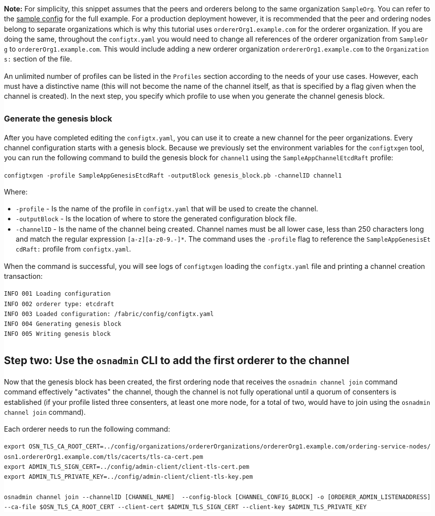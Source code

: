 **Note:** For simplicity, this snippet assumes that the peers and orderers belong to the same organization `SampleOrg`. You can refer to the [sample config](https://github.com/hyperledger/fabric/blob/{BRANCH}/sampleconfig/configtx.yaml) for the full example. For a production deployment however, it is recommended that the peer and ordering nodes belong to separate organizations which is why this tutorial uses `ordererOrg1.example.com` for the orderer organization. If you are doing the same, throughout the `configtx.yaml` you would need to change all references of the orderer organization from `SampleOrg` to `ordererOrg1.example.com`. This would include adding a new orderer organization `ordererOrg1.example.com` to the `Organizations:` section of the file.

An unlimited number of profiles can be listed in the `Profiles` section according to the needs of your use cases. However, each must have a distinctive name (this will not become the name of the channel itself, as that is specified by a flag given when the channel is created). In the next step, you specify which profile to use when you generate the channel genesis block.

### Generate the genesis block

After you have completed editing the `configtx.yaml`, you can use it to create a new channel for the peer organizations. Every channel configuration starts with a genesis block. Because we previously set the environment variables for the `configtxgen` tool, you can run the following command to build the genesis block for `channel1` using the `SampleAppChannelEtcdRaft` profile:

```
configtxgen -profile SampleAppGenesisEtcdRaft -outputBlock genesis_block.pb -channelID channel1
```

Where:
- `-profile` -  Is the name of the profile in `configtx.yaml` that will be used to create the channel.
- `-outputBlock` - Is the location of where to store the generated configuration block file.
- `-channelID` - Is the name of the channel being created. Channel names must be all lower case, less than 250 characters long and match the regular expression ``[a-z][a-z0-9.-]*``. The command uses the `-profile` flag to reference the `SampleAppGenesisEtcdRaft:` profile from `configtx.yaml`.

When the command is successful, you will see logs of `configtxgen` loading the `configtx.yaml` file and printing a channel creation transaction:
```
INFO 001 Loading configuration
INFO 002 orderer type: etcdraft
INFO 003 Loaded configuration: /fabric/config/configtx.yaml
INFO 004 Generating genesis block
INFO 005 Writing genesis block
```

## Step two: Use the `osnadmin` CLI to add the first orderer to the channel

Now that the genesis block has been created, the first ordering node that receives the `osnadmin channel join` command command effectively "activates" the channel, though the channel is not fully operational until a quorum of consenters is established (if your profile listed three consenters, at least one more node, for a total of two, would have to join using the `osnadmin channel join` command).

Each orderer needs to run the following command:

```
export OSN_TLS_CA_ROOT_CERT=../config/organizations/ordererOrganizations/ordererOrg1.example.com/ordering-service-nodes/osn1.ordererOrg1.example.com/tls/cacerts/tls-ca-cert.pem
export ADMIN_TLS_SIGN_CERT=../config/admin-client/client-tls-cert.pem
export ADMIN_TLS_PRIVATE_KEY=../config/admin-client/client-tls-key.pem

osnadmin channel join --channelID [CHANNEL_NAME]  --config-block [CHANNEL_CONFIG_BLOCK] -o [ORDERER_ADMIN_LISTENADDRESS] --ca-file $OSN_TLS_CA_ROOT_CERT --client-cert $ADMIN_TLS_SIGN_CERT --client-key $ADMIN_TLS_PRIVATE_KEY
```
